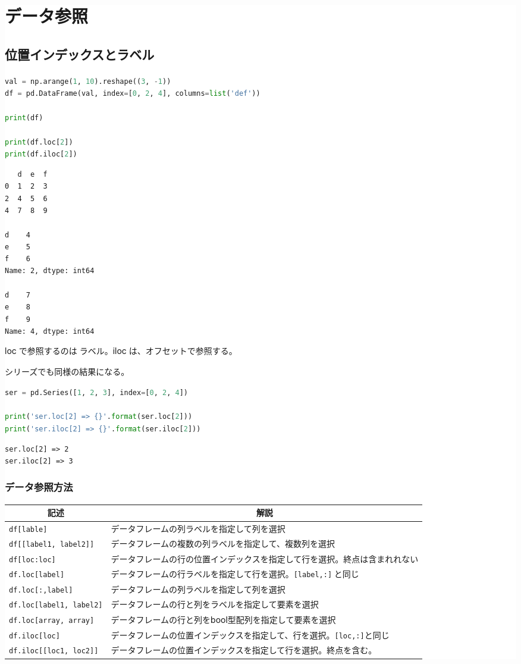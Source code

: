 # データ参照

## 位置インデックスとラベル

``` Python
val = np.arange(1, 10).reshape((3, -1))
df = pd.DataFrame(val, index=[0, 2, 4], columns=list('def'))

print(df)

print(df.loc[2])
print(df.iloc[2])
```

```
   d  e  f
0  1  2  3
2  4  5  6
4  7  8  9

d    4
e    5
f    6
Name: 2, dtype: int64

d    7
e    8
f    9
Name: 4, dtype: int64
```
loc で参照するのは ラベル。iloc は、オフセットで参照する。

シリーズでも同様の結果になる。

``` Python
ser = pd.Series([1, 2, 3], index=[0, 2, 4])

print('ser.loc[2] => {}'.format(ser.loc[2]))
print('ser.iloc[2] => {}'.format(ser.iloc[2]))
```

```
ser.loc[2] => 2
ser.iloc[2] => 3
```

### データ参照方法

|記述|解説|
|--|--|
|```df[lable]```|データフレームの列ラベルを指定して列を選択|
|```df[[label1, label2]]```|データフレームの複数の列ラベルを指定して、複数列を選択|
|```df[loc:loc]```|データフレームの行の位置インデックスを指定して行を選択。終点は含まれれない|
|```df.loc[label]```|データフレームの行ラベルを指定して行を選択。```[label,:]``` と同じ|
|```df.loc[:,label]```|データフレームの列ラベルを指定して列を選択|
|```df.loc[label1, label2]```|データフレームの行と列をラベルを指定して要素を選択|
|```df.loc[array, array]```|データフレームの行と列をbool型配列を指定して要素を選択|
|```df.iloc[loc]```|データフレームの位置インデックスを指定して、行を選択。```[loc,:]```と同じ|
|```df.iloc[[loc1, loc2]]```|データフレームの位置インデックスを指定して行を選択。終点を含む。|